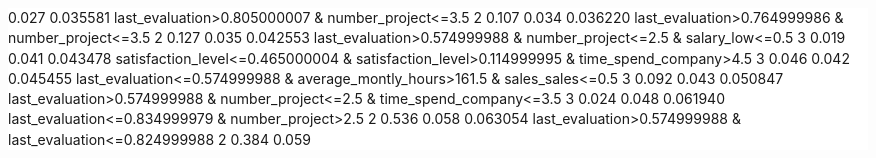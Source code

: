    <td style="text-align:right;"> 0.027 </td>
  </tr>
  <tr>
   <td style="text-align:right;"> 0.035581 </td>
   <td style="text-align:left;"> last_evaluation&gt;0.805000007 &amp; number_project&lt;=3.5 </td>
   <td style="text-align:left;"> 2 </td>
   <td style="text-align:right;"> 0.107 </td>
   <td style="text-align:right;"> 0.034 </td>
  </tr>
  <tr>
   <td style="text-align:right;"> 0.036220 </td>
   <td style="text-align:left;"> last_evaluation&gt;0.764999986 &amp; number_project&lt;=3.5 </td>
   <td style="text-align:left;"> 2 </td>
   <td style="text-align:right;"> 0.127 </td>
   <td style="text-align:right;"> 0.035 </td>
  </tr>
  <tr>
   <td style="text-align:right;"> 0.042553 </td>
   <td style="text-align:left;"> last_evaluation&gt;0.574999988 &amp; number_project&lt;=2.5 &amp; salary_low&lt;=0.5 </td>
   <td style="text-align:left;"> 3 </td>
   <td style="text-align:right;"> 0.019 </td>
   <td style="text-align:right;"> 0.041 </td>
  </tr>
  <tr>
   <td style="text-align:right;"> 0.043478 </td>
   <td style="text-align:left;"> satisfaction_level&lt;=0.465000004 &amp; satisfaction_level&gt;0.114999995 &amp; time_spend_company&gt;4.5 </td>
   <td style="text-align:left;"> 3 </td>
   <td style="text-align:right;"> 0.046 </td>
   <td style="text-align:right;"> 0.042 </td>
  </tr>
  <tr>
   <td style="text-align:right;"> 0.045455 </td>
   <td style="text-align:left;"> last_evaluation&lt;=0.574999988 &amp; average_montly_hours&gt;161.5 &amp; sales_sales&lt;=0.5 </td>
   <td style="text-align:left;"> 3 </td>
   <td style="text-align:right;"> 0.092 </td>
   <td style="text-align:right;"> 0.043 </td>
  </tr>
  <tr>
   <td style="text-align:right;"> 0.050847 </td>
   <td style="text-align:left;"> last_evaluation&gt;0.574999988 &amp; number_project&lt;=2.5 &amp; time_spend_company&lt;=3.5 </td>
   <td style="text-align:left;"> 3 </td>
   <td style="text-align:right;"> 0.024 </td>
   <td style="text-align:right;"> 0.048 </td>
  </tr>
  <tr>
   <td style="text-align:right;"> 0.061940 </td>
   <td style="text-align:left;"> last_evaluation&lt;=0.834999979 &amp; number_project&gt;2.5 </td>
   <td style="text-align:left;"> 2 </td>
   <td style="text-align:right;"> 0.536 </td>
   <td style="text-align:right;"> 0.058 </td>
  </tr>
  <tr>
   <td style="text-align:right;"> 0.063054 </td>
   <td style="text-align:left;"> last_evaluation&gt;0.574999988 &amp; last_evaluation&lt;=0.824999988 </td>
   <td style="text-align:left;"> 2 </td>
   <td style="text-align:right;"> 0.384 </td>
   <td style="text-align:right;"> 0.059 </td>
  </tr>
  <tr>
